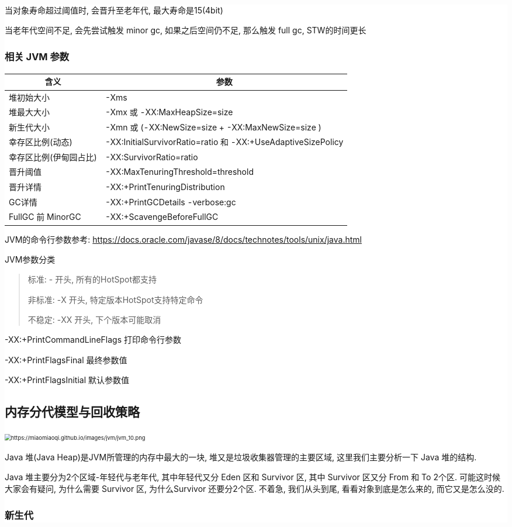 当对象寿命超过阈值时, 会晋升至老年代, 最大寿命是15(4bit)

当老年代空间不足, 会先尝试触发 minor gc, 如果之后空间仍不足, 那么触发 full gc, STW的时间更长



### 相关 JVM 参数

| 含义                   | 参数                                                         |
| ---------------------- | ------------------------------------------------------------ |
| 堆初始大小             | -Xms                                                         |
| 堆最大大小             | -Xmx 或 -XX:MaxHeapSize=size                                 |
| 新生代大小             | -Xmn 或 (-XX:NewSize=size + -XX:MaxNewSize=size )            |
| 幸存区比例(动态)       | -XX:InitialSurvivorRatio=ratio 和 -XX:+UseAdaptiveSizePolicy |
| 幸存区比例(伊甸园占比) | -XX:SurvivorRatio=ratio                                      |
| 晋升阈值               | -XX:MaxTenuringThreshold=threshold                           |
| 晋升详情               | -XX:+PrintTenuringDistribution                               |
| GC详情                 | -XX:+PrintGCDetails -verbose:gc                              |
| FullGC 前 MinorGC      | -XX:+ScavengeBeforeFullGC                                    |



JVM的命令行参数参考: https://docs.oracle.com/javase/8/docs/technotes/tools/unix/java.html

JVM参数分类

> 标准:  - 开头, 所有的HotSpot都支持
>
> 非标准: -X 开头, 特定版本HotSpot支持特定命令
>
> 不稳定: -XX 开头, 下个版本可能取消

-XX:+PrintCommandLineFlags 打印命令行参数

-XX:+PrintFlagsFinal 最终参数值

-XX:+PrintFlagsInitial 默认参数值



## 内存分代模型与回收策略

<img src="https://miaomiaoqi.github.io/images/jvm/jvm_10.png" alt="https://miaomiaoqi.github.io/images/jvm/jvm_10.png" style="zoom:67%;" />

Java 堆(Java Heap)是JVM所管理的内存中最大的一块, 堆又是垃圾收集器管理的主要区域, 这里我们主要分析一下 Java 堆的结构. 

Java 堆主要分为2个区域-年轻代与老年代, 其中年轻代又分 Eden 区和 Survivor 区, 其中 Survivor 区又分 From 和 To 2个区. 可能这时候大家会有疑问, 为什么需要 Survivor 区, 为什么Survivor 还要分2个区. 不着急, 我们从头到尾, 看看对象到底是怎么来的, 而它又是怎么没的. 

### 新生代
